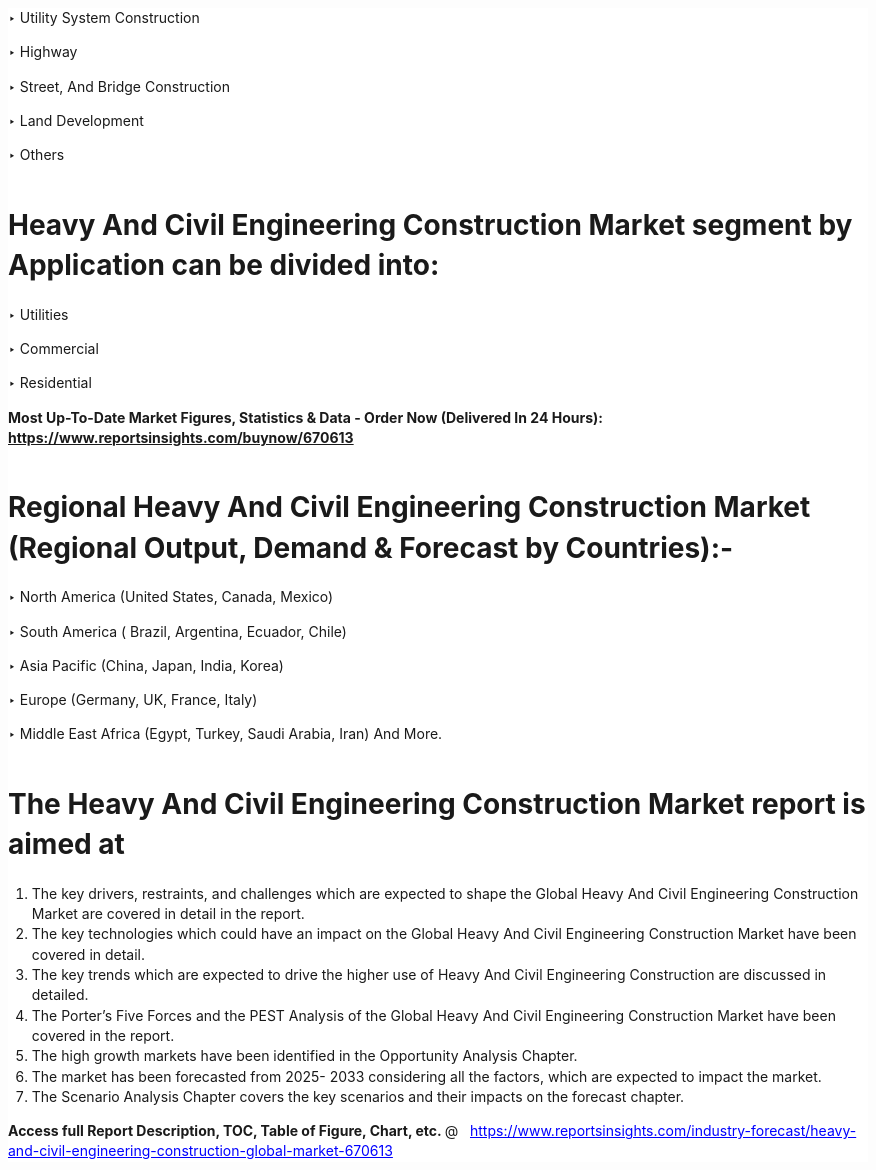 ‣ Utility System Construction

‣ Highway

‣ Street, And Bridge Construction

‣ Land Development

‣ Others

# <strong>Heavy And Civil Engineering Construction Market segment by Application can be divided into:</strong>

‣ Utilities

‣ Commercial

‣ Residential

<strong>Most Up-To-Date Market Figures, Statistics & Data - Order Now (Delivered In 24 Hours): <a href=https://www.reportsinsights.com/buynow/670613>https://www.reportsinsights.com/buynow/670613</a></strong>

# <strong>Regional Heavy And Civil Engineering Construction Market (Regional Output, Demand &amp; Forecast by Countries):-</strong>

‣ North America (United States, Canada, Mexico)

‣ South America ( Brazil, Argentina, Ecuador, Chile)

‣ Asia Pacific (China, Japan, India, Korea)

‣ Europe (Germany, UK, France, Italy)

‣ Middle East Africa (Egypt, Turkey, Saudi Arabia, Iran) And More.

# <strong>The Heavy And Civil Engineering Construction Market report is aimed at</strong>
<ol>
  <li>The key drivers, restraints, and challenges which are expected to shape the Global Heavy And Civil Engineering Construction Market are covered in detail in the report.</li>
  <li>The key technologies which could have an impact on the Global Heavy And Civil Engineering Construction Market have been covered in detail.</li>
  <li>The key trends which are expected to drive the higher use of Heavy And Civil Engineering Construction are discussed in detailed.</li>
  <li>The Porter’s Five Forces and the PEST Analysis of the Global Heavy And Civil Engineering Construction Market have been covered in the report.</li>
  <li>The high growth markets have been identified in the Opportunity Analysis Chapter.</li>
  <li>The market has been forecasted from 2025- 2033 considering all the factors, which are expected to impact the market.</li>
  <li>The Scenario Analysis Chapter covers the key scenarios and their impacts on the forecast chapter.</li>
</ol>
<strong>Access full Report Description, TOC, Table of Figure, Chart, etc. </strong>@   <a href=https://www.reportsinsights.com/industry-forecast/heavy-and-civil-engineering-construction-global-market-670613 style=color:#0000ff;>https://www.reportsinsights.com/industry-forecast/heavy-and-civil-engineering-construction-global-market-670613</a>
